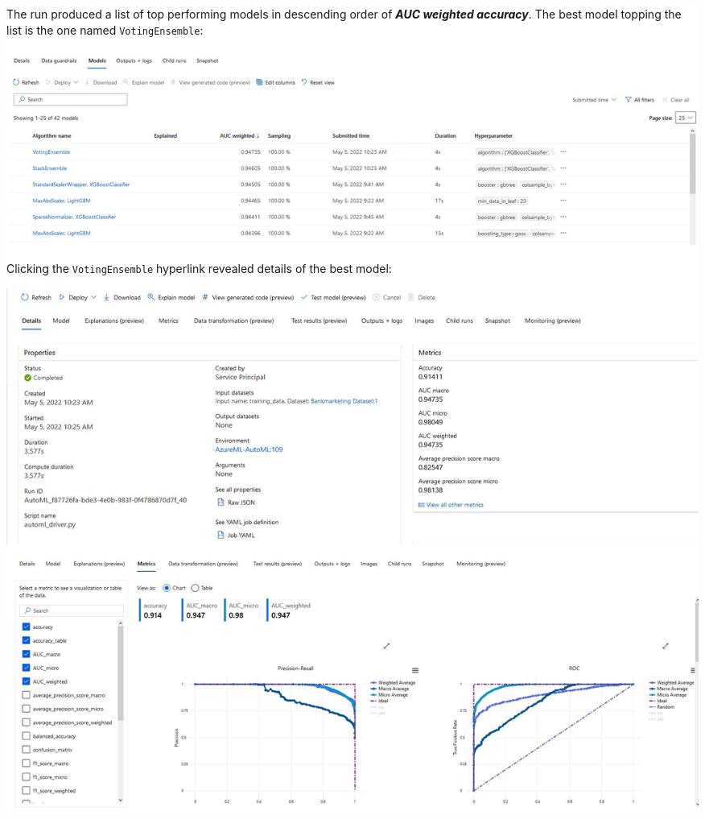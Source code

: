 The run produced a list of top performing models in descending order of _**AUC weighted accuracy**_. The best model topping the list is the one named `VotingEnsemble`:

![BestModelList](images/Bestmodel.png)

Clicking the `VotingEnsemble` hyperlink revealed details of the best model:

![BestModeldtl](images/Modeldetail1.png)
![BestModeldtl](images/Modeldetail2.png) 